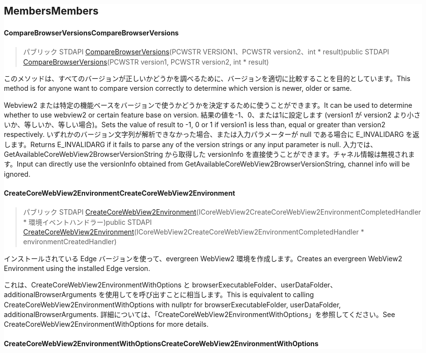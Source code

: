 ## <span data-ttu-id="eeb4b-116">Members</span><span class="sxs-lookup"><span data-stu-id="eeb4b-116">Members</span></span>

#### <span data-ttu-id="eeb4b-117">CompareBrowserVersions</span><span class="sxs-lookup"><span data-stu-id="eeb4b-117">CompareBrowserVersions</span></span> 

> <span data-ttu-id="eeb4b-118">パブリック STDAPI [CompareBrowserVersions](#comparebrowserversions)(PCWSTR VERSION1、PCWSTR version2、int \* result)</span><span class="sxs-lookup"><span data-stu-id="eeb4b-118">public STDAPI [CompareBrowserVersions](#comparebrowserversions)(PCWSTR version1, PCWSTR version2, int \* result)</span></span>

<span data-ttu-id="eeb4b-119">このメソッドは、すべてのバージョンが正しいかどうかを調べるために、バージョンを適切に比較することを目的としています。</span><span class="sxs-lookup"><span data-stu-id="eeb4b-119">This method is for anyone want to compare version correctly to determine which version is newer, older or same.</span></span>

<span data-ttu-id="eeb4b-120">Webview2 または特定の機能ベースをバージョンで使うかどうかを決定するために使うことができます。</span><span class="sxs-lookup"><span data-stu-id="eeb4b-120">It can be used to determine whether to use webview2 or certain feature base on version.</span></span> <span data-ttu-id="eeb4b-121">結果の値を-1、0、または1に設定します (version1 が version2 より小さいか、等しいか、等しい場合)。</span><span class="sxs-lookup"><span data-stu-id="eeb4b-121">Sets the value of result to -1, 0 or 1 if version1 is less than, equal or greater than version2 respectively.</span></span> <span data-ttu-id="eeb4b-122">いずれかのバージョン文字列が解析できなかった場合、または入力パラメーターが null である場合に E_INVALIDARG を返します。</span><span class="sxs-lookup"><span data-stu-id="eeb4b-122">Returns E_INVALIDARG if it fails to parse any of the version strings or any input parameter is null.</span></span> <span data-ttu-id="eeb4b-123">入力では、GetAvailableCoreWebView2BrowserVersionString から取得した versionInfo を直接使うことができます。チャネル情報は無視されます。</span><span class="sxs-lookup"><span data-stu-id="eeb4b-123">Input can directly use the versionInfo obtained from GetAvailableCoreWebView2BrowserVersionString, channel info will be ignored.</span></span>

#### <span data-ttu-id="eeb4b-124">CreateCoreWebView2Environment</span><span class="sxs-lookup"><span data-stu-id="eeb4b-124">CreateCoreWebView2Environment</span></span> 

> <span data-ttu-id="eeb4b-125">パブリック STDAPI [CreateCoreWebView2Environment](#createcorewebview2environment)(ICoreWebView2CreateCoreWebView2EnvironmentCompletedHandler \* 環境イベントハンドラー)</span><span class="sxs-lookup"><span data-stu-id="eeb4b-125">public STDAPI [CreateCoreWebView2Environment](#createcorewebview2environment)(ICoreWebView2CreateCoreWebView2EnvironmentCompletedHandler \* environmentCreatedHandler)</span></span>

<span data-ttu-id="eeb4b-126">インストールされている Edge バージョンを使って、evergreen WebView2 環境を作成します。</span><span class="sxs-lookup"><span data-stu-id="eeb4b-126">Creates an evergreen WebView2 Environment using the installed Edge version.</span></span>

<span data-ttu-id="eeb4b-127">これは、CreateCoreWebView2EnvironmentWithOptions と browserExecutableFolder、userDataFolder、additionalBrowserArguments を使用してを呼び出すことに相当します。</span><span class="sxs-lookup"><span data-stu-id="eeb4b-127">This is equivalent to calling CreateCoreWebView2EnvironmentWithOptions with nullptr for browserExecutableFolder, userDataFolder, additionalBrowserArguments.</span></span> <span data-ttu-id="eeb4b-128">詳細については、「CreateCoreWebView2EnvironmentWithOptions」を参照してください。</span><span class="sxs-lookup"><span data-stu-id="eeb4b-128">See CreateCoreWebView2EnvironmentWithOptions for more details.</span></span>

#### <span data-ttu-id="eeb4b-129">CreateCoreWebView2EnvironmentWithOptions</span><span class="sxs-lookup"><span data-stu-id="eeb4b-129">CreateCoreWebView2EnvironmentWithOptions</span></span> 
